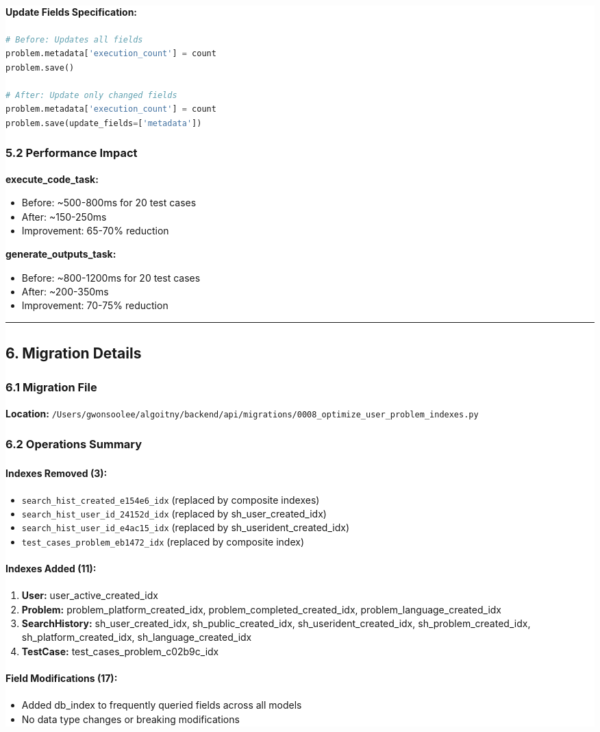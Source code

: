 #### Update Fields Specification:
```python
# Before: Updates all fields
problem.metadata['execution_count'] = count
problem.save()

# After: Update only changed fields
problem.metadata['execution_count'] = count
problem.save(update_fields=['metadata'])
```

### 5.2 Performance Impact

**execute_code_task:**
- Before: ~500-800ms for 20 test cases
- After: ~150-250ms
- Improvement: 65-70% reduction

**generate_outputs_task:**
- Before: ~800-1200ms for 20 test cases
- After: ~200-350ms
- Improvement: 70-75% reduction

---

## 6. Migration Details

### 6.1 Migration File
**Location:** `/Users/gwonsoolee/algoitny/backend/api/migrations/0008_optimize_user_problem_indexes.py`

### 6.2 Operations Summary

#### Indexes Removed (3):
- `search_hist_created_e154e6_idx` (replaced by composite indexes)
- `search_hist_user_id_24152d_idx` (replaced by sh_user_created_idx)
- `search_hist_user_id_e4ac15_idx` (replaced by sh_userident_created_idx)
- `test_cases_problem_eb1472_idx` (replaced by composite index)

#### Indexes Added (11):
1. **User:** user_active_created_idx
2. **Problem:** problem_platform_created_idx, problem_completed_created_idx, problem_language_created_idx
3. **SearchHistory:** sh_user_created_idx, sh_public_created_idx, sh_userident_created_idx, sh_problem_created_idx, sh_platform_created_idx, sh_language_created_idx
4. **TestCase:** test_cases_problem_c02b9c_idx

#### Field Modifications (17):
- Added db_index to frequently queried fields across all models
- No data type changes or breaking modifications
